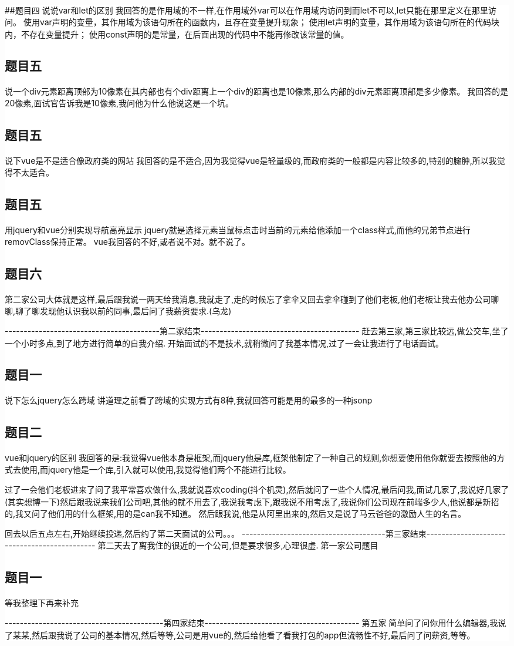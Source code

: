 ##题目四
说说var和let的区别
我回答的是作用域的不一样,在作用域外var可以在作用域内访问到而let不可以,let只能在那里定义在那里访问。
使用var声明的变量，其作用域为该语句所在的函数内，且存在变量提升现象；
使用let声明的变量，其作用域为该语句所在的代码块内，不存在变量提升；
使用const声明的是常量，在后面出现的代码中不能再修改该常量的值。
## 题目五
说一个div元素距离顶部为10像素在其内部也有个div距离上一个div的距离也是10像素,那么内部的div元素距离顶部是多少像素。
我回答的是20像素,面试官告诉我是10像素,我问他为什么他说这是一个坑。
## 题目五
说下vue是不是适合像政府类的网站
我回答的是不适合,因为我觉得vue是轻量级的,而政府类的一般都是内容比较多的,特别的臃肿,所以我觉得不太适合。
## 题目五
用jquery和vue分别实现导航高亮显示
jquery就是选择元素当鼠标点击时当前的元素给他添加一个class样式,而他的兄弟节点进行removClass保持正常。
vue我回答的不好,或者说不对。就不说了。
## 题目六


第二家公司大体就是这样,最后跟我说一两天给我消息,我就走了,走的时候忘了拿伞又回去拿伞碰到了他们老板,他们老板让我去他办公司聊聊,聊了聊发现他认识我以前的同事,最后问了我薪资要求.(乌龙)

-----------------------------------------第二家结束------------------------------------------
赶去第三家,第三家比较远,做公交车,坐了一个小时多点,到了地方进行简单的自我介绍.
开始面试的不是技术,就稍微问了我基本情况,过了一会让我进行了电话面试。
## 题目一
说下怎么jquery怎么跨域
讲道理之前看了跨域的实现方式有8种,我就回答可能是用的最多的一种jsonp
## 题目二
vue和jquery的区别
我回答的是:我觉得vue他本身是框架,而jquery他是库,框架他制定了一种自己的规则,你想要使用他你就要去按照他的方式去使用,而jquery他是一个库,引入就可以使用,我觉得他们两个不能进行比较。

过了一会他们老板进来了问了我平常喜欢做什么,我就说喜欢coding(抖个机灵),然后就问了一些个人情况,最后问我,面试几家了,我说好几家了(其实想博一下)然后跟我说来我们公司吧,其他的就不用去了,我说我考虑下,跟我说不用考虑了,我说你们公司现在前端多少人,他说都是新招的,我又问了他们用的什么框架,用的是can我不知道。
然后跟我说,他是从阿里出来的,然后又是说了马云爸爸的激励人生的名言。

回去以后五点左右,开始继续投递,然后约了第二天面试的公司。。。
--------------------------------------第三家结束---------------------------------------------
第二天去了离我住的很近的一个公司,但是要求很多,心理很虚.
第一家公司题目
## 题目一



等我整理下再来补充




------------------------------------------第四家结束-----------------------------------------
第五家
简单问了问你用什么编辑器,我说了某某,然后跟我说了公司的基本情况,然后等等,公司是用vue的,然后给他看了看我打包的app但流畅性不好,最后问了问薪资,等等。
